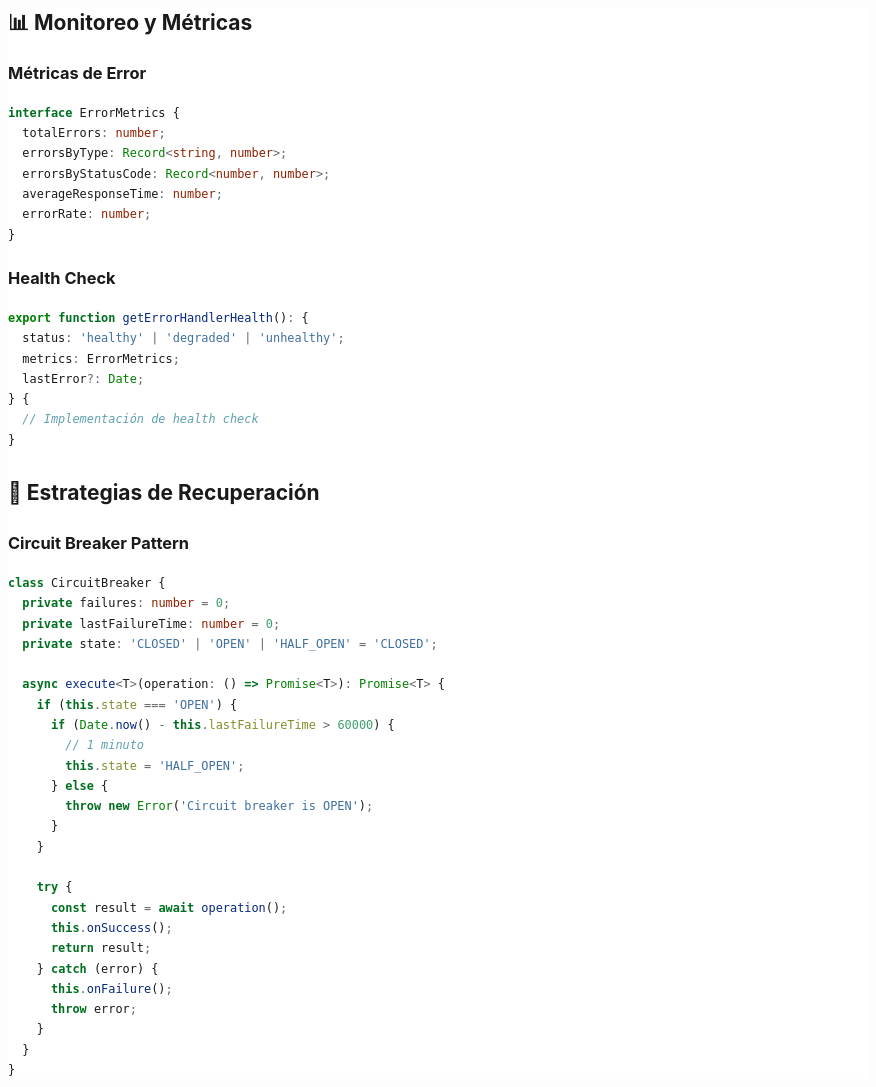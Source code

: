 ## 📊 Monitoreo y Métricas

### Métricas de Error

```typescript
interface ErrorMetrics {
  totalErrors: number;
  errorsByType: Record<string, number>;
  errorsByStatusCode: Record<number, number>;
  averageResponseTime: number;
  errorRate: number;
}
```

### Health Check

```typescript
export function getErrorHandlerHealth(): {
  status: 'healthy' | 'degraded' | 'unhealthy';
  metrics: ErrorMetrics;
  lastError?: Date;
} {
  // Implementación de health check
}
```

## 🔄 Estrategias de Recuperación

### Circuit Breaker Pattern

```typescript
class CircuitBreaker {
  private failures: number = 0;
  private lastFailureTime: number = 0;
  private state: 'CLOSED' | 'OPEN' | 'HALF_OPEN' = 'CLOSED';

  async execute<T>(operation: () => Promise<T>): Promise<T> {
    if (this.state === 'OPEN') {
      if (Date.now() - this.lastFailureTime > 60000) {
        // 1 minuto
        this.state = 'HALF_OPEN';
      } else {
        throw new Error('Circuit breaker is OPEN');
      }
    }

    try {
      const result = await operation();
      this.onSuccess();
      return result;
    } catch (error) {
      this.onFailure();
      throw error;
    }
  }
}
```
